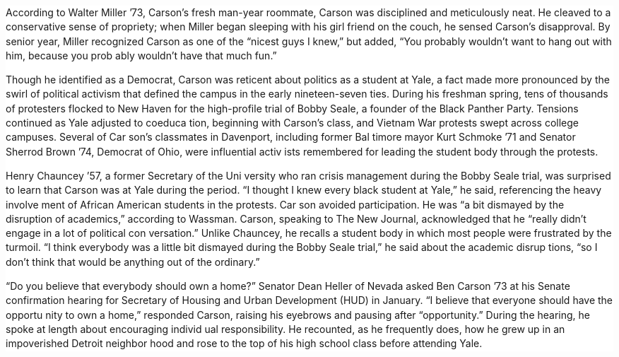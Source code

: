 According to Walter Miller ’73, Carson’s fresh­
man-year roommate, Carson was disciplined and 
meticulously neat. He cleaved to a conservative sense 
of propriety; when Miller began sleeping with his girl­
friend on the couch, he sensed Carson’s disapproval. 
By senior year, Miller recognized Carson as one of 
the “nicest guys I knew,” but added, “You probably 
wouldn’t want to hang out with him, because you prob­
ably wouldn’t have that much fun.”

Though he identified as a Democrat, Carson was 
reticent about politics as a student at Yale, a fact made 
more pronounced by the swirl of political activism 
that defined the campus in the early nineteen-seven­
ties. During his freshman spring, tens of thousands of 
protesters flocked to New Haven for the high-profile 
trial of Bobby Seale, a founder of the Black Panther 
Party. Tensions continued as Yale adjusted to coeduca­
tion, beginning with Carson’s class, and Vietnam War 
protests swept across college campuses. Several of Car­
son’s classmates in Davenport, including former Bal­
timore mayor Kurt Schmoke ’71 and Senator Sherrod 
Brown ’74, Democrat of Ohio, were influential activ­
ists remembered for leading the student body through 
the protests. 

Henry Chauncey ’57, a former Secretary of the Uni­
versity who ran crisis management during the Bobby 
Seale trial, was surprised to learn that Carson was at 
Yale during the period. “I thought I knew every black 
student at Yale,” he said, referencing the heavy involve­
ment of African American students in the protests. Car­
son avoided participation. He was “a bit dismayed by 
the disruption of academics,” according to Wassman. 
Carson, speaking to The New Journal, acknowledged 
that he “really didn’t engage in a lot of political con­
versation.” Unlike Chauncey, he recalls a student body 
in which most people were frustrated by the turmoil. 
“I think everybody was a little bit dismayed during the 
Bobby Seale trial,” he said about the academic disrup­
tions, “so I don’t think that would be anything out of 
the ordinary.”

“Do you believe that everybody should own a home?” 
Senator Dean Heller of Nevada asked Ben Carson ’73 at 
his Senate confirmation hearing for Secretary of Housing 
and Urban Development (HUD) in January.
“I believe that everyone should have the opportu­
nity to own a home,” responded Carson, raising his 
eyebrows and pausing after “opportunity.” During the 
hearing, he spoke at length about encouraging individ­
ual responsibility. He recounted, as he frequently does, 
how he grew up in an impoverished Detroit neighbor­
hood and rose to the top of his high school class before 
attending Yale.
